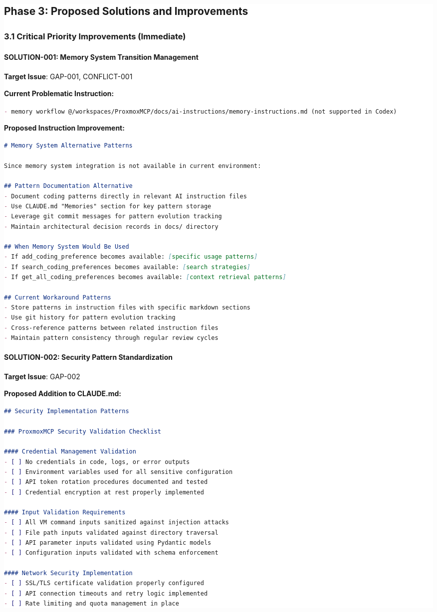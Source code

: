 ## Phase 3: Proposed Solutions and Improvements

### 3.1 Critical Priority Improvements (Immediate)

#### SOLUTION-001: Memory System Transition Management

**Target Issue**: GAP-001, CONFLICT-001

**Current Problematic Instruction:**

```markdown
- memory workflow @/workspaces/ProxmoxMCP/docs/ai-instructions/memory-instructions.md (not supported in Codex)
```

**Proposed Instruction Improvement:**

```markdown
# Memory System Alternative Patterns

Since memory system integration is not available in current environment:

## Pattern Documentation Alternative
- Document coding patterns directly in relevant AI instruction files
- Use CLAUDE.md "Memories" section for key pattern storage
- Leverage git commit messages for pattern evolution tracking
- Maintain architectural decision records in docs/ directory

## When Memory System Would Be Used
- If add_coding_preference becomes available: [specific usage patterns]
- If search_coding_preferences becomes available: [search strategies]
- If get_all_coding_preferences becomes available: [context retrieval patterns]

## Current Workaround Patterns
- Store patterns in instruction files with specific markdown sections
- Use git history for pattern evolution tracking  
- Cross-reference patterns between related instruction files
- Maintain pattern consistency through regular review cycles
```

#### SOLUTION-002: Security Pattern Standardization

**Target Issue**: GAP-002

**Proposed Addition to CLAUDE.md:**

```markdown
## Security Implementation Patterns

### ProxmoxMCP Security Validation Checklist

#### Credential Management Validation
- [ ] No credentials in code, logs, or error outputs
- [ ] Environment variables used for all sensitive configuration
- [ ] API token rotation procedures documented and tested
- [ ] Credential encryption at rest properly implemented

#### Input Validation Requirements  
- [ ] All VM command inputs sanitized against injection attacks
- [ ] File path inputs validated against directory traversal
- [ ] API parameter inputs validated using Pydantic models
- [ ] Configuration inputs validated with schema enforcement

#### Network Security Implementation
- [ ] SSL/TLS certificate validation properly configured
- [ ] API connection timeouts and retry logic implemented
- [ ] Rate limiting and quota management in place
```